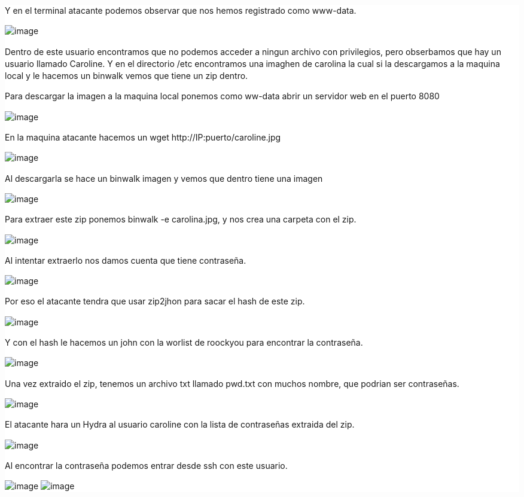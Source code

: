 Y en el terminal atacante podemos observar que nos hemos registrado como www-data.

![image](https://github.com/Dani-ITB24/Proyecto-Final/assets/157145186/10a24d5e-d24d-470c-bf91-abfa8bbd7af7)

Dentro de este usuario encontramos que no podemos acceder a ningun archivo con privilegios, pero obserbamos que hay un usuario llamado Caroline.
Y en el directorio /etc encontramos una imaghen de carolina la cual si la descargamos a la maquina local y le hacemos un binwalk vemos que tiene un zip dentro.

Para descargar la imagen a la maquina local ponemos como ww-data abrir un servidor web en el puerto 8080

![image](https://github.com/Dani-ITB24/Proyecto-Final/assets/157145186/ce5514a1-0d3d-46bf-829e-44f6d5f097b2)

En la maquina atacante hacemos un wget http://IP:puerto/caroline.jpg

![image](https://github.com/Dani-ITB24/Proyecto-Final/assets/157145186/c0e7a6ba-9e95-4290-8f70-9bb01d0fddbc)

Al descargarla se hace un binwalk imagen y vemos que dentro tiene una imagen

![image](https://github.com/Dani-ITB24/Proyecto-Final/assets/157145186/f7c96f07-1548-4f95-a17f-7c4541b04aed)

Para extraer este zip ponemos binwalk -e carolina.jpg, y nos crea una carpeta con el zip.

![image](https://github.com/Dani-ITB24/Proyecto-Final/assets/157145186/cbafc43e-0b8f-4cfa-a3e2-2ddaeae11bf6)


Al intentar extraerlo nos damos cuenta que tiene contraseña.

![image](https://github.com/Dani-ITB24/Proyecto-Final/assets/157145186/63bec0e4-7179-4ddc-913d-92cfd4727ef8)


Por eso el atacante tendra que usar zip2jhon para sacar el hash de este zip.

![image](https://github.com/Dani-ITB24/Proyecto-Final/assets/157145186/4bc0cfa5-8cd2-4729-9c48-a7c9f34f3b82)

Y con el hash le hacemos un john con la worlist de roockyou para encontrar la contraseña.

![image](https://github.com/Dani-ITB24/Proyecto-Final/assets/157145186/7606ff5b-c493-4caf-8bff-d4ebdcd7ae33)

Una vez extraido el zip, tenemos un archivo txt llamado pwd.txt con muchos nombre, que podrian ser contraseñas.

![image](https://github.com/Dani-ITB24/Proyecto-Final/assets/157145186/2313c247-08eb-4d2b-b04e-e85a793a84ee)

El atacante hara un Hydra al usuario caroline con la lista de contraseñas extraida del zip.

![image](https://github.com/Dani-ITB24/Proyecto-Final/assets/157145186/f602d607-3988-4dec-aa4d-9c24ae449441)

Al encontrar la contraseña podemos entrar desde ssh con este usuario.

![image](https://github.com/Dani-ITB24/Proyecto-Final/assets/157145186/ad01370f-5a11-4e81-a82e-ccd673c18917)
![image](https://github.com/Dani-ITB24/Proyecto-Final/assets/160489903/7462e9a1-3a21-459d-8ce3-0488dc6fadbb)


